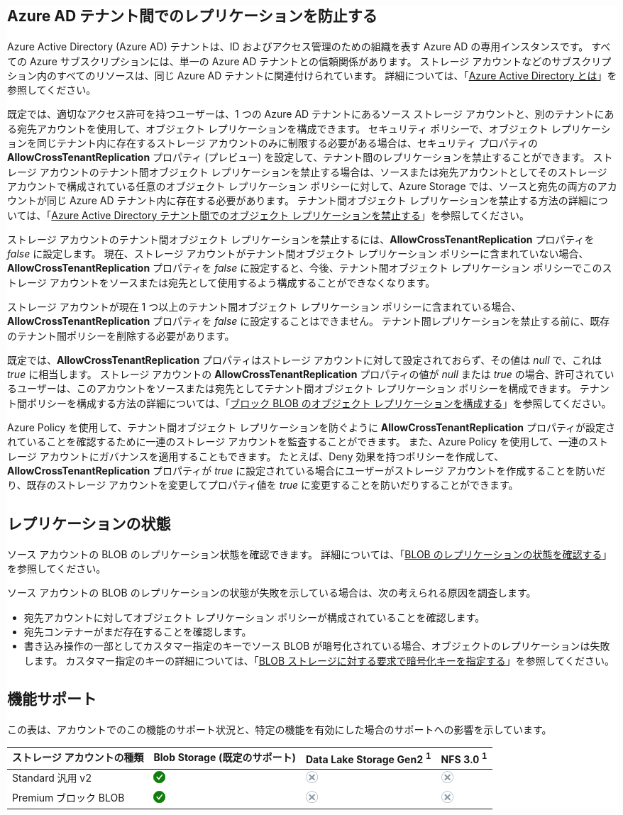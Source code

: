 ## <a name="prevent-replication-across-azure-ad-tenants"></a>Azure AD テナント間でのレプリケーションを防止する

Azure Active Directory (Azure AD) テナントは、ID およびアクセス管理のための組織を表す Azure AD の専用インスタンスです。 すべての Azure サブスクリプションには、単一の Azure AD テナントとの信頼関係があります。 ストレージ アカウントなどのサブスクリプション内のすべてのリソースは、同じ Azure AD テナントに関連付けられています。 詳細については、「[Azure Active Directory とは](../../active-directory/fundamentals/active-directory-whatis.md)」を参照してください。

既定では、適切なアクセス許可を持つユーザーは、1 つの Azure AD テナントにあるソース ストレージ アカウントと、別のテナントにある宛先アカウントを使用して、オブジェクト レプリケーションを構成できます。 セキュリティ ポリシーで、オブジェクト レプリケーションを同じテナント内に存在するストレージ アカウントのみに制限する必要がある場合は、セキュリティ プロパティの **AllowCrossTenantReplication** プロパティ (プレビュー) を設定して、テナント間のレプリケーションを禁止することができます。 ストレージ アカウントのテナント間オブジェクト レプリケーションを禁止する場合は、ソースまたは宛先アカウントとしてそのストレージ アカウントで構成されている任意のオブジェクト レプリケーション ポリシーに対して、Azure Storage では、ソースと宛先の両方のアカウントが同じ Azure AD テナント内に存在する必要があります。 テナント間オブジェクト レプリケーションを禁止する方法の詳細については、「[Azure Active Directory テナント間でのオブジェクト レプリケーションを禁止する](object-replication-prevent-cross-tenant-policies.md)」を参照してください。

ストレージ アカウントのテナント間オブジェクト レプリケーションを禁止するには、**AllowCrossTenantReplication** プロパティを *false* に設定します。 現在、ストレージ アカウントがテナント間オブジェクト レプリケーション ポリシーに含まれていない場合、**AllowCrossTenantReplication** プロパティを *false* に設定すると、今後、テナント間オブジェクト レプリケーション ポリシーでこのストレージ アカウントをソースまたは宛先として使用するよう構成することができなくなります。

ストレージ アカウントが現在 1 つ以上のテナント間オブジェクト レプリケーション ポリシーに含まれている場合、**AllowCrossTenantReplication** プロパティを *false* に設定することはできません。 テナント間レプリケーションを禁止する前に、既存のテナント間ポリシーを削除する必要があります。

既定では、**AllowCrossTenantReplication** プロパティはストレージ アカウントに対して設定されておらず、その値は *null* で、これは *true* に相当します。 ストレージ アカウントの **AllowCrossTenantReplication** プロパティの値が *null* または *true* の場合、許可されているユーザーは、このアカウントをソースまたは宛先としてテナント間オブジェクト レプリケーション ポリシーを構成できます。 テナント間ポリシーを構成する方法の詳細については、「[ブロック BLOB のオブジェクト レプリケーションを構成する](object-replication-configure.md)」を参照してください。

Azure Policy を使用して、テナント間オブジェクト レプリケーションを防ぐように **AllowCrossTenantReplication** プロパティが設定されていることを確認するために一連のストレージ アカウントを監査することができます。 また、Azure Policy を使用して、一連のストレージ アカウントにガバナンスを適用することもできます。 たとえば、Deny 効果を持つポリシーを作成して、 **AllowCrossTenantReplication** プロパティが *true* に設定されている場合にユーザーがストレージ アカウントを作成することを防いだり、既存のストレージ アカウントを変更してプロパティ値を *true* に変更することを防いだりすることができます。

## <a name="replication-status"></a>レプリケーションの状態

ソース アカウントの BLOB のレプリケーション状態を確認できます。 詳細については、「[BLOB のレプリケーションの状態を確認する](object-replication-configure.md#check-the-replication-status-of-a-blob)」を参照してください。

ソース アカウントの BLOB のレプリケーションの状態が失敗を示している場合は、次の考えられる原因を調査します。

- 宛先アカウントに対してオブジェクト レプリケーション ポリシーが構成されていることを確認します。
- 宛先コンテナーがまだ存在することを確認します。
- 書き込み操作の一部としてカスタマー指定のキーでソース BLOB が暗号化されている場合、オブジェクトのレプリケーションは失敗します。 カスタマー指定のキーの詳細については、「[BLOB ストレージに対する要求で暗号化キーを指定する](encryption-customer-provided-keys.md)」を参照してください。

## <a name="feature-support"></a>機能サポート

この表は、アカウントでのこの機能のサポート状況と、特定の機能を有効にした場合のサポートへの影響を示しています。

| ストレージ アカウントの種類                | Blob Storage (既定のサポート)   | Data Lake Storage Gen2 <sup>1</sup>                        | NFS 3.0 <sup>1</sup>
|-----------------------------|---------------------------------|------------------------------------|--------------------------------------------------|
| Standard 汎用 v2 | ![はい](../media/icons/yes-icon.png) |![いいえ](../media/icons/no-icon.png)              | ![いいえ](../media/icons/no-icon.png) |
| Premium ブロック BLOB          | ![はい](../media/icons/yes-icon.png) |![いいえ](../media/icons/no-icon.png)              | ![いいえ](../media/icons/no-icon.png) |
